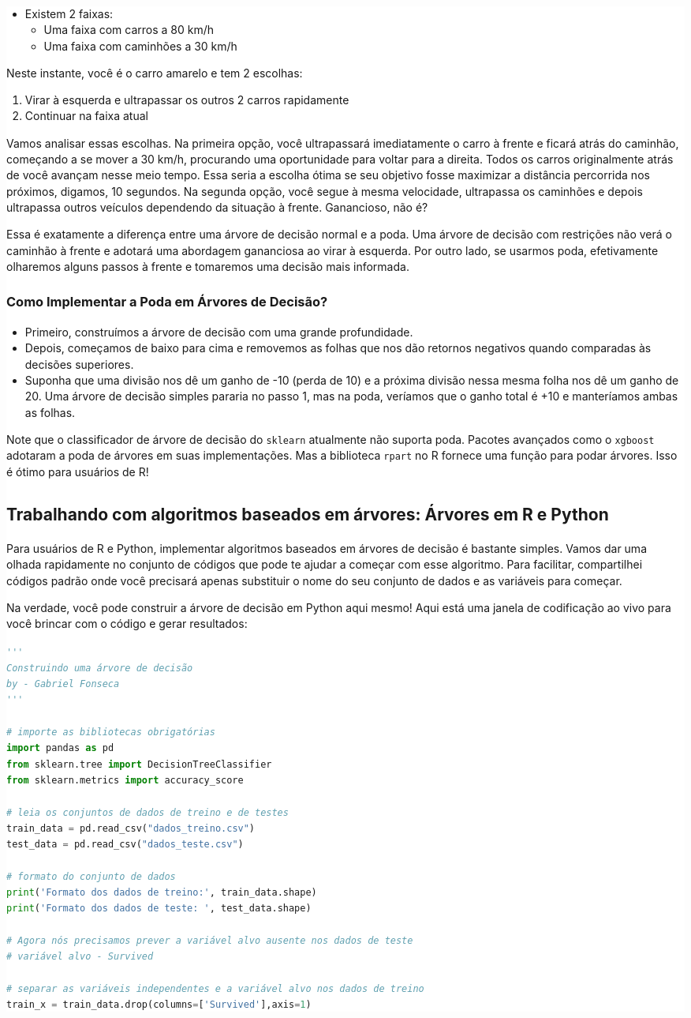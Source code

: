 - Existem 2 faixas:
  - Uma faixa com carros a 80 km/h
  - Uma faixa com caminhões a 30 km/h

Neste instante, você é o carro amarelo e tem 2 escolhas:
1. Virar à esquerda e ultrapassar os outros 2 carros rapidamente
2. Continuar na faixa atual

Vamos analisar essas escolhas. Na primeira opção, você ultrapassará imediatamente o carro à frente e ficará atrás do caminhão, começando a se mover a 30 km/h, procurando uma oportunidade para voltar para a direita. Todos os carros originalmente atrás de você avançam nesse meio tempo. Essa seria a escolha ótima se seu objetivo fosse maximizar a distância percorrida nos próximos, digamos, 10 segundos. Na segunda opção, você segue à mesma velocidade, ultrapassa os caminhões e depois ultrapassa outros veículos dependendo da situação à frente. Ganancioso, não é?

Essa é exatamente a diferença entre uma árvore de decisão normal e a poda. Uma árvore de decisão com restrições não verá o caminhão à frente e adotará uma abordagem gananciosa ao virar à esquerda. Por outro lado, se usarmos poda, efetivamente olharemos alguns passos à frente e tomaremos uma decisão mais informada.

### Como Implementar a Poda em Árvores de Decisão?
- Primeiro, construímos a árvore de decisão com uma grande profundidade.
- Depois, começamos de baixo para cima e removemos as folhas que nos dão retornos negativos quando comparadas às decisões superiores.
- Suponha que uma divisão nos dê um ganho de -10 (perda de 10) e a próxima divisão nessa mesma folha nos dê um ganho de 20. Uma árvore de decisão simples pararia no passo 1, mas na poda, veríamos que o ganho total é +10 e manteríamos ambas as folhas.

Note que o classificador de árvore de decisão do `sklearn` atualmente não suporta poda. Pacotes avançados como o `xgboost` adotaram a poda de árvores em suas implementações. Mas a biblioteca `rpart` no R fornece uma função para podar árvores. Isso é ótimo para usuários de R!

## Trabalhando com algoritmos baseados em árvores: Árvores em R e Python
Para usuários de R e Python, implementar algoritmos baseados em árvores de decisão é bastante simples. Vamos dar uma olhada rapidamente no conjunto de códigos que pode te ajudar a começar com esse algoritmo. Para facilitar, compartilhei códigos padrão onde você precisará apenas substituir o nome do seu conjunto de dados e as variáveis para começar.

Na verdade, você pode construir a árvore de decisão em Python aqui mesmo! Aqui está uma janela de codificação ao vivo para você brincar com o código e gerar resultados:

```python 
'''
Construindo uma árvore de decisão
by - Gabriel Fonseca
'''

# importe as bibliotecas obrigatórias
import pandas as pd
from sklearn.tree import DecisionTreeClassifier
from sklearn.metrics import accuracy_score

# leia os conjuntos de dados de treino e de testes
train_data = pd.read_csv("dados_treino.csv")
test_data = pd.read_csv("dados_teste.csv")

# formato do conjunto de dados
print('Formato dos dados de treino:', train_data.shape)
print('Formato dos dados de teste: ', test_data.shape)

# Agora nós precisamos prever a variável alvo ausente nos dados de teste
# variável alvo - Survived

# separar as variáveis independentes e a variável alvo nos dados de treino
train_x = train_data.drop(columns=['Survived'],axis=1)
```